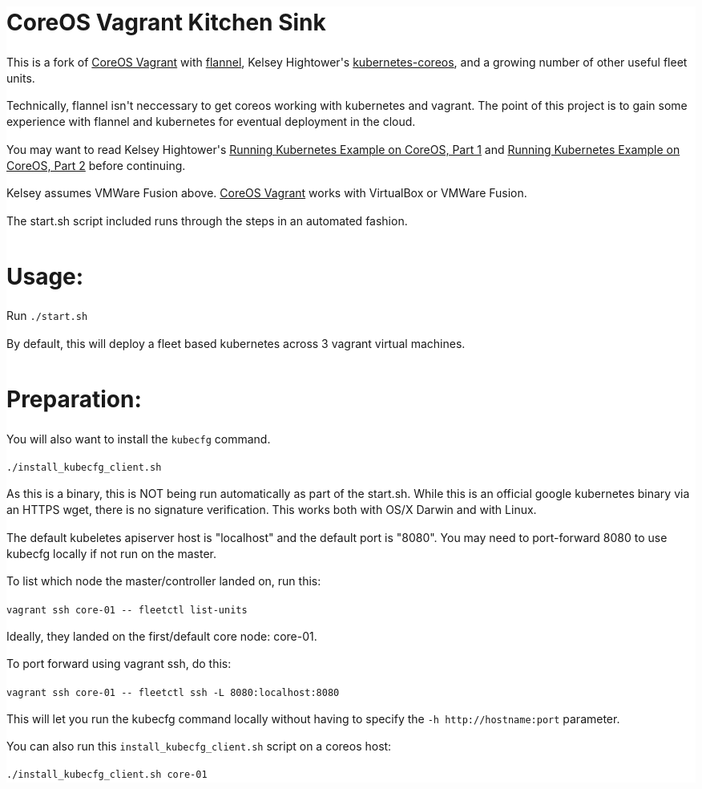 # CoreOS Vagrant Kitchen Sink

This is a fork of [CoreOS Vagrant](https://github.com/coreos/coreos-vagrant) with [flannel](https://github.com/coreos/flannel), Kelsey Hightower's [kubernetes-coreos](https://github.com/kelseyhightower/kubernetes-coreos), and a growing number of other useful fleet units.

Technically, flannel isn't neccessary to get coreos working with kubernetes and vagrant. The point of this project is to gain some experience with flannel and kubernetes for eventual deployment in the cloud.

You may want to read Kelsey Hightower's [Running Kubernetes Example on CoreOS, Part 1](https://coreos.com/blog/running-kubernetes-example-on-CoreOS-part-1/) and [Running Kubernetes Example on CoreOS, Part 2](https://coreos.com/blog/running-kubernetes-example-on-CoreOS-part-2/) before continuing.

Kelsey assumes VMWare Fusion above. [CoreOS Vagrant](https://github.com/coreos/coreos-vagrant) works with VirtualBox or VMWare Fusion.

The start.sh script included runs through the steps in an automated fashion.

# Usage:

Run `./start.sh`

By default, this will deploy a fleet based kubernetes across 3 vagrant virtual machines.

# Preparation:

You will also want to install the `kubecfg` command.

    ./install_kubecfg_client.sh

As this is a binary, this is NOT being run automatically as part of the start.sh.
While this is an official google kubernetes binary via an HTTPS wget, there is no signature verification.
This works both with OS/X Darwin and with Linux.

The default kubeletes apiserver host is "localhost" and the default port is "8080". 
You may need to port-forward 8080 to use kubecfg locally if not run on the master.

To list which node the master/controller landed on, run this:

    vagrant ssh core-01 -- fleetctl list-units

Ideally, they landed on the first/default core node: core-01.

To port forward using vagrant ssh, do this:

    vagrant ssh core-01 -- fleetctl ssh -L 8080:localhost:8080

This will let you run the kubecfg command locally without having to specify the `-h http://hostname:port` parameter.

You can also run this `install_kubecfg_client.sh` script on a coreos host:

    ./install_kubecfg_client.sh core-01
